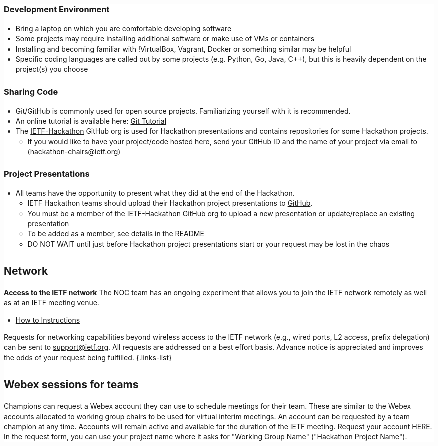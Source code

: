 ### Development Environment
   * Bring a laptop on which you are comfortable developing software
   * Some projects may require installing additional software or make use of VMs or containers
   * Installing and becoming familiar with !VirtualBox, Vagrant, Docker or something similar may be helpful
   * Specific coding languages are called out by some projects (e.g. Python, Go, Java, C++), but this is heavily dependent on the project(s) you choose

### Sharing Code
   * Git/GitHub is commonly used for open source projects. Familiarizing yourself with it is recommended.
   * An online tutorial is available here: [Git Tutorial](https://git-scm.com/docs/gittutorial)
   * The [IETF-Hackathon](https://github.com/IETF-Hackathon) GitHub org is used for Hackathon presentations and contains repositories for some Hackathon projects.
     * If you would like to have your project/code hosted here, send your GitHub ID and the name of your project via email to (hackathon-chairs@ietf.org)
     
### Project Presentations
  * All teams have the opportunity to present what they did at the end of the Hackathon.
    * IETF Hackathon teams should upload their Hackathon project presentations to [GitHub](https://github.com/IETF-Hackathon/ietf118-project-presentations).
    * You must be a member of the [IETF-Hackathon](https://github.com/IETF-Hackathon) GitHub org to upload a new presentation or update/replace an existing presentation
    * To be added as a member, see details in the [README](https://github.com/IETF-Hackathon/ietf118-project-presentations/blob/main/README.md)
    * DO NOT WAIT until just before Hackathon project presentations start or your request may be lost in the chaos

## Network

**Access to the IETF network**
The NOC team has an ongoing experiment that allows you to join the IETF network remotely as well as at an IETF meeting venue. 

* [How to Instructions](hacknet_instructions)

Requests for networking capabilities beyond wireless access to the IETF network (e.g., wired ports, L2 access, prefix delegation) can be sent to <support@ietf.org>. 
All requests are addressed on a best effort basis. Advance notice is appreciated and improves the odds of your request being fulfilled.
{.links-list}
  
## <a id="Webexsessionsforteams"></a>Webex sessions for teams
Champions can request a Webex account they can use to schedule meetings for their team. These are similar to the Webex accounts allocated to working group chairs to be used for virtual interim meetings. An account can be requested by a team champion at any time. Accounts will remain active and available for the duration of the IETF meeting. Request your account [HERE](https://www.ietf.org/forms/wg-webex-account-request/). In the request form, you can use your project name where it asks for "Working Group Name" ("Hackathon Project Name").
